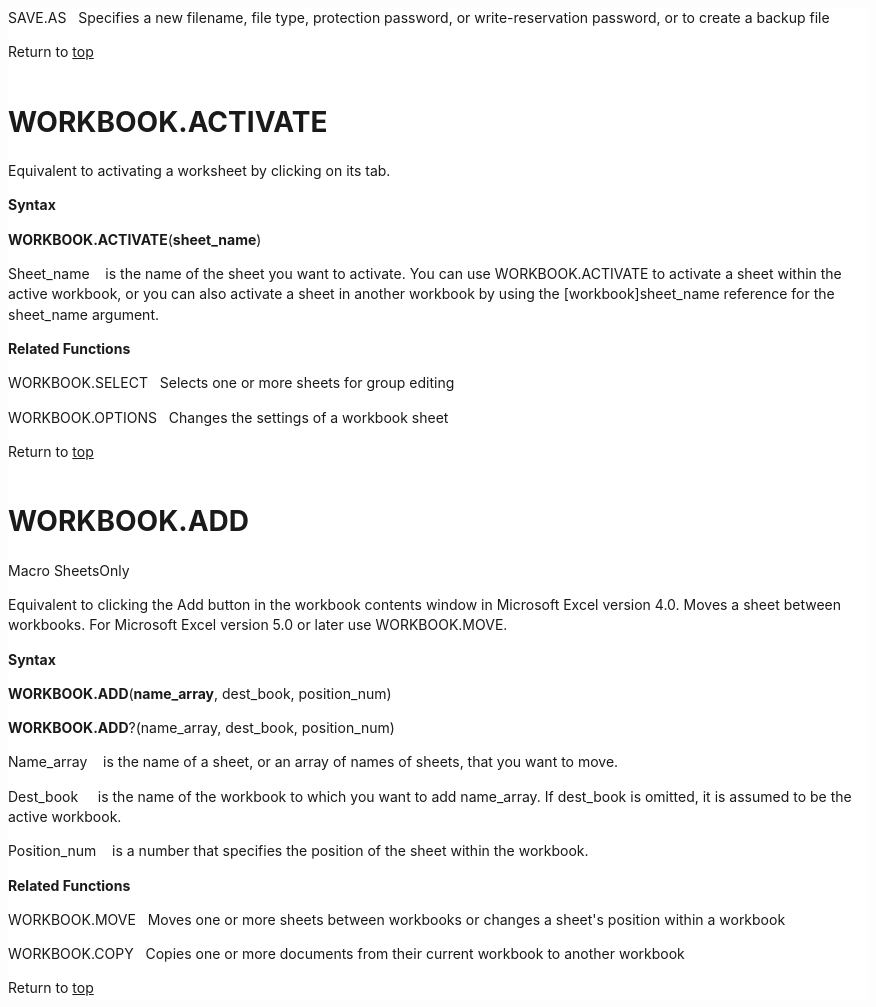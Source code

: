 SAVE.AS   Specifies a new filename, file type, protection password, or
write-reservation password, or to create a backup file

Return to [top](#T)

WORKBOOK.ACTIVATE
=================

Equivalent to activating a worksheet by clicking on its tab.

**Syntax**

**WORKBOOK.ACTIVATE**(**sheet\_name**)

Sheet\_name    is the name of the sheet you want to activate. You can
use WORKBOOK.ACTIVATE to activate a sheet within the active workbook, or
you can also activate a sheet in another workbook by using the
\[workbook\]sheet\_name reference for the sheet\_name argument.

**Related Functions**

WORKBOOK.SELECT   Selects one or more sheets for group editing

WORKBOOK.OPTIONS   Changes the settings of a workbook sheet

Return to [top](#T)

WORKBOOK.ADD
============

Macro SheetsOnly

Equivalent to clicking the Add button in the workbook contents window in
Microsoft Excel version 4.0. Moves a sheet between workbooks. For
Microsoft Excel version 5.0 or later use WORKBOOK.MOVE.

**Syntax**

**WORKBOOK.ADD**(**name\_array**, dest\_book, position\_num)

**WORKBOOK.ADD**?(name\_array, dest\_book, position\_num)

Name\_array    is the name of a sheet, or an array of names of sheets,
that you want to move.

Dest\_book     is the name of the workbook to which you want to add
name\_array. If dest\_book is omitted, it is assumed to be the active
workbook.

Position\_num    is a number that specifies the position of the sheet
within the workbook.

**Related Functions**

WORKBOOK.MOVE   Moves one or more sheets between workbooks or changes a
sheet\'s position within a workbook

WORKBOOK.COPY   Copies one or more documents from their current workbook
to another workbook

Return to [top](#T)
